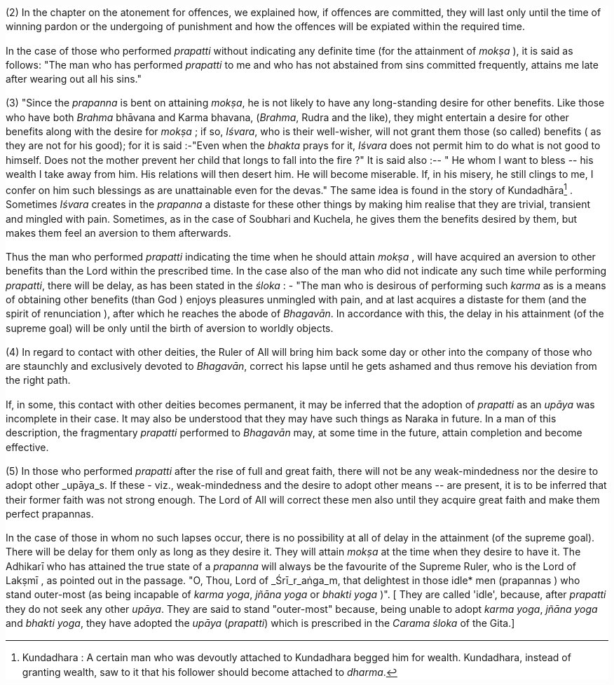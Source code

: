 (2) In the chapter on the atonement for offences, we explained how, if offences are committed, they will last only until the time of winning pardon or the undergoing of punishment and how the offences will be expiated within the required time.

In the case of those who performed _prapatti_ without indicating any definite time (for the attainment of _mokṣa_ ), it is said as follows: "The man who has performed _prapatti_ to me and who has not abstained from sins committed frequently, attains me late after wearing out all his sins."

(3) "Since the _prapanna_ is bent on attaining _mokṣa_, he is not likely to have any long-standing desire for other benefits. Like those who have both _Brahma_ bhāvana and Karma bhavana, (_Brahma_, Rudra and the like), they might entertain a desire for other benefits along with the desire for _mokṣa_ ; if so, _Iśvara_, who is their well-wisher, will not grant them those (so called) benefits ( as they are not for his good); for it is said :-"Even when the _bhakta_ prays for it, _Iśvara_ does not permit him to do what is not good to himself. Does not the mother prevent her child that longs to fall into the fire ?" It is said also :-- " He whom I want to bless -- his wealth I take away from him. His relations will then desert him. He will become miserable. If, in his misery, he still clings to me, I confer on him such blessings as are unattainable even for the devas." The same idea is found in the story of Kundadhāra[^57] . Sometimes _Iśvara_ creates in the _prapanna_ a distaste for these other things by making him realise that they are trivial, transient and mingled with pain. Sometimes, as in the case of Soubhari and Kuchela, he gives them the benefits desired by them, but makes them feel an aversion to them afterwards.

[^57]: Kundadhara : A certain man who was devoutly attached to Kundadhara begged him for wealth. Kundadhara, instead of granting wealth, saw to it that his follower should become attached to _dharma_.

Thus the man who performed _prapatti_ indicating the time when he should attain _mokṣa_ , will have acquired an aversion to other benefits than the Lord within the prescribed time. In the case also of the man who did not indicate any such time while performing _prapatti_, there will be delay, as has been stated in the _śloka_ : - "The man who is desirous of performing such _karma_ as is a means of obtaining other benefits (than God ) enjoys pleasures unmingled with pain, and at last acquires a distaste for them (and the spirit of renunciation ), after which he reaches the abode of _Bhagavān_. In accordance with this, the delay in his attainment (of the supreme goal) will be only until the birth of aversion to worldly objects.

(4) In regard to contact with other deities, the Ruler of All will bring him back some day or other into the company of those who are staunchly and exclusively devoted to _Bhagavān_, correct his lapse until he gets ashamed and thus remove his deviation from the right path.

If, in some, this contact with other deities becomes permanent, it may be inferred that the adoption of _prapatti_ as an _upāya_ was incomplete in their case. It may also be understood that they may have such things as Naraka in future. In a man of this description, the fragmentary _prapatti_ performed to _Bhagavān_ may, at some time in the future, attain completion and become effective.

(5) In those who performed _prapatti_ after the rise of full and great faith, there will not be any weak-mindedness nor the desire to adopt other _upāya_s. If these - viz., weak-mindedness and the desire to adopt other means -- are present, it is to be inferred that their former faith was not strong enough. The Lord of All will correct these men also until they acquire great faith and make them perfect prapannas.

In the case of those in whom no such lapses occur, there is no possibility at all of delay in the attainment (of the supreme goal). There will be delay for them only as long as they desire it. They will attain _mokṣa_  at the time when they desire to have it. The Adhikarī who has attained the true state of a _prapanna_ will always be the favourite of the Supreme Ruler, who is the Lord of Lakṣmī , as pointed out in the passage. "O, Thou, Lord of _Śrī_r_aṅga_m, that delightest in those idle* men (prapannas ) who stand outer-most (as being incapable of _karma_ _yoga_, _jñāna_ _yoga_ or _bhakti_ _yoga_ )". [ They are called 'idle', because, after _prapatti_ they do not seek any other _upāya_. They are said to stand "outer-most" because, being unable to adopt _karma_ _yoga_, _jñāna_ _yoga_ and _bhakti_ _yoga_, they have adopted the _upāya_ (_prapatti_) which is prescribed in the _Carama_ _śloka_  of the Gita.]


[^56]: The soul of the man who has realised _Brahman_ is said to be led through a vein issuing out of the head into the shining path of archis along which it passes into immortality in Vaikuṇṭha  . The soul of the man who has not realised _Brahman_ is led through other veins into the dark path called dhuma or smoke. He will be born again in _samsāra_.
[^58]: The idea is that the _prapanna_ will attain _mokṣa_ even if he is unconscious and unable to utter the _Dvaya_ or other _mantra_s.